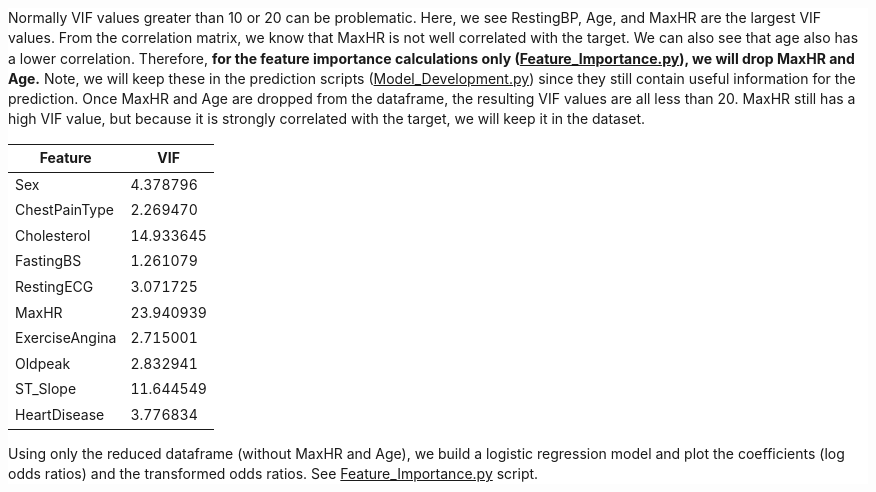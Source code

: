 Normally VIF values greater than 10 or 20 can be problematic. Here, we see RestingBP, Age, and MaxHR are the largest VIF values. From the correlation matrix, we know that MaxHR is not well correlated with the target. We can also see that age also has a lower correlation. Therefore, **for the feature importance calculations only ([Feature_Importance.py](Feature_Importance.py)), we will drop MaxHR and Age.** Note, we will keep these in the prediction scripts ([Model_Development.py](Model_Development.py)) since they still contain useful information for the prediction. Once MaxHR and Age are dropped from the dataframe, the resulting VIF values are all less than 20. MaxHR still has a high VIF value, but because it is strongly correlated with the target, we will keep it in the dataset.

| Feature | VIF |
| ------ | --------- |
| Sex | 4.378796 |
| ChestPainType | 2.269470 |
| Cholesterol | 14.933645 |
| FastingBS | 1.261079 |
| RestingECG | 3.071725 |
| MaxHR | 23.940939 |
| ExerciseAngina | 2.715001 |
| Oldpeak | 2.832941 |
| ST_Slope | 11.644549 |
| HeartDisease | 3.776834 |

Using only the reduced dataframe (without MaxHR and Age), we build a logistic regression model and plot the coefficients (log odds ratios) and the transformed odds ratios. See [Feature_Importance.py](Feature_Importance.py) script.
